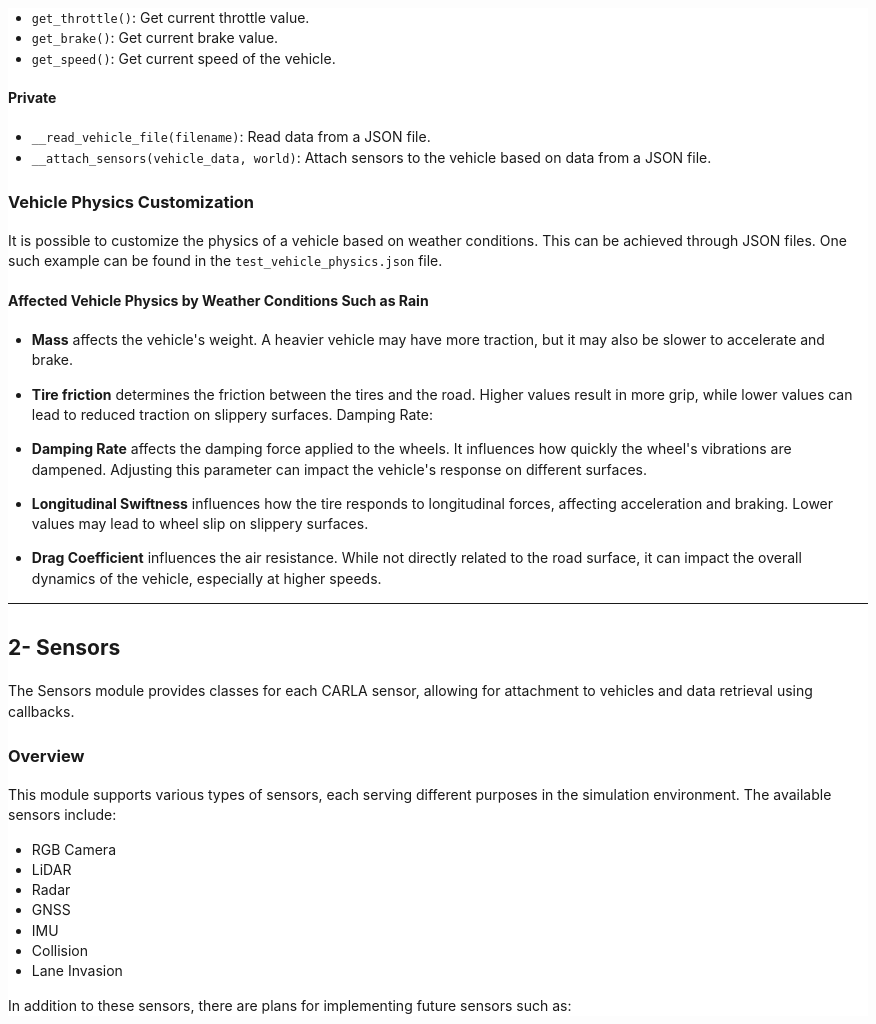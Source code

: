 - `get_throttle()`: Get current throttle value.
- `get_brake()`: Get current brake value.
- `get_speed()`: Get current speed of the vehicle.

#### Private

- `__read_vehicle_file(filename)`: Read data from a JSON file.
- `__attach_sensors(vehicle_data, world)`: Attach sensors to the vehicle based on data from a JSON file.

### Vehicle Physics Customization

It is possible to customize the physics of a vehicle based on weather conditions. This can be achieved through JSON files. One such example can be found in the `test_vehicle_physics.json` file.

#### Affected Vehicle Physics by Weather Conditions Such as Rain

- **Mass** affects the vehicle's weight. A heavier vehicle may have more traction, but it may also be slower to accelerate and brake.

- **Tire friction** determines the friction between the tires and the road. Higher values result in more grip, while lower values can lead to reduced traction on slippery surfaces.
Damping Rate:

- **Damping Rate** affects the damping force applied to the wheels. It influences how quickly the wheel's vibrations are dampened. Adjusting this parameter can impact the vehicle's response on different surfaces.

- **Longitudinal Swiftness** influences how the tire responds to longitudinal forces, affecting acceleration and braking. Lower values may lead to wheel slip on slippery surfaces.

- **Drag Coefficient** influences the air resistance. While not directly related to the road surface, it can impact the overall dynamics of the vehicle, especially at higher speeds.

---
## 2- Sensors

The Sensors module provides classes for each CARLA sensor, allowing for attachment to vehicles and data retrieval using callbacks.

### Overview

This module supports various types of sensors, each serving different purposes in the simulation environment. The available sensors include:

- RGB Camera
- LiDAR
- Radar
- GNSS
- IMU
- Collision
- Lane Invasion

In addition to these sensors, there are plans for implementing future sensors such as:
